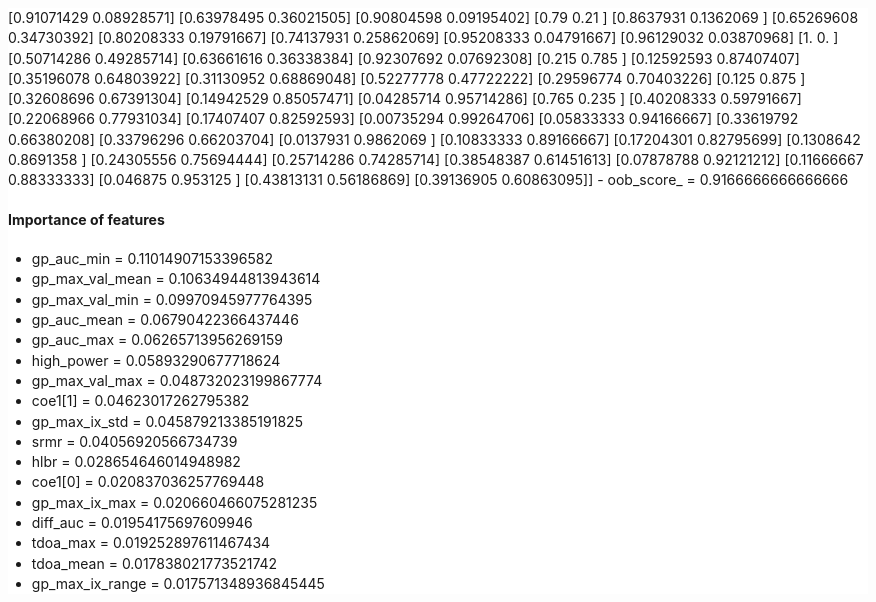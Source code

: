 [0.91071429 0.08928571]
 [0.63978495 0.36021505]
 [0.90804598 0.09195402]
 [0.79       0.21      ]
 [0.8637931  0.1362069 ]
 [0.65269608 0.34730392]
 [0.80208333 0.19791667]
 [0.74137931 0.25862069]
 [0.95208333 0.04791667]
 [0.96129032 0.03870968]
 [1.         0.        ]
 [0.50714286 0.49285714]
 [0.63661616 0.36338384]
 [0.92307692 0.07692308]
 [0.215      0.785     ]
 [0.12592593 0.87407407]
 [0.35196078 0.64803922]
 [0.31130952 0.68869048]
 [0.52277778 0.47722222]
 [0.29596774 0.70403226]
 [0.125      0.875     ]
 [0.32608696 0.67391304]
 [0.14942529 0.85057471]
 [0.04285714 0.95714286]
 [0.765      0.235     ]
 [0.40208333 0.59791667]
 [0.22068966 0.77931034]
 [0.17407407 0.82592593]
 [0.00735294 0.99264706]
 [0.05833333 0.94166667]
 [0.33619792 0.66380208]
 [0.33796296 0.66203704]
 [0.0137931  0.9862069 ]
 [0.10833333 0.89166667]
 [0.17204301 0.82795699]
 [0.1308642  0.8691358 ]
 [0.24305556 0.75694444]
 [0.25714286 0.74285714]
 [0.38548387 0.61451613]
 [0.07878788 0.92121212]
 [0.11666667 0.88333333]
 [0.046875   0.953125  ]
 [0.43813131 0.56186869]
 [0.39136905 0.60863095]]
	- oob_score_ = 0.9166666666666666

#### Importance of features
- gp_auc_min = 0.11014907153396582
- gp_max_val_mean = 0.10634944813943614
- gp_max_val_min = 0.09970945977764395
- gp_auc_mean = 0.06790422366437446
- gp_auc_max = 0.06265713956269159
- high_power = 0.05893290677718624
- gp_max_val_max = 0.048732023199867774
- coe1[1] = 0.04623017262795382
- gp_max_ix_std = 0.045879213385191825
- srmr = 0.04056920566734739
- hlbr = 0.028654646014948982
- coe1[0] = 0.020837036257769448
- gp_max_ix_max = 0.020660466075281235
- diff_auc = 0.01954175697609946
- tdoa_max = 0.019252897611467434
- tdoa_mean = 0.017838021773521742
- gp_max_ix_range = 0.017571348936845445